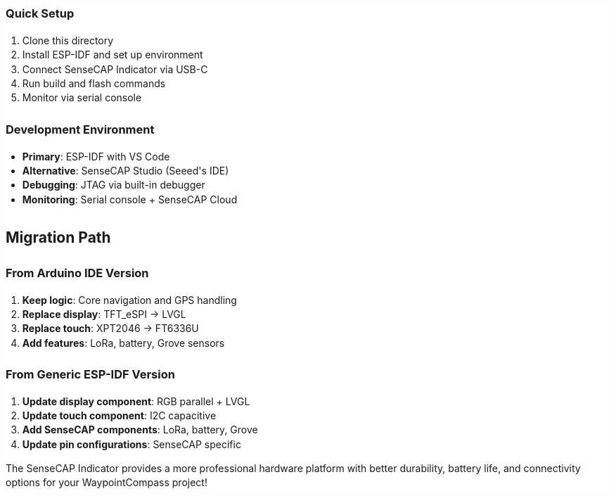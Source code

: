 ### Quick Setup
1. Clone this directory
2. Install ESP-IDF and set up environment
3. Connect SenseCAP Indicator via USB-C
4. Run build and flash commands
5. Monitor via serial console

### Development Environment
- **Primary**: ESP-IDF with VS Code
- **Alternative**: SenseCAP Studio (Seeed's IDE)
- **Debugging**: JTAG via built-in debugger
- **Monitoring**: Serial console + SenseCAP Cloud

## Migration Path

### From Arduino IDE Version
1. **Keep logic**: Core navigation and GPS handling
2. **Replace display**: TFT_eSPI → LVGL
3. **Replace touch**: XPT2046 → FT6336U
4. **Add features**: LoRa, battery, Grove sensors

### From Generic ESP-IDF Version
1. **Update display component**: RGB parallel + LVGL
2. **Update touch component**: I2C capacitive
3. **Add SenseCAP components**: LoRa, battery, Grove
4. **Update pin configurations**: SenseCAP specific

The SenseCAP Indicator provides a more professional hardware platform with better durability, battery life, and connectivity options for your WaypointCompass project!
